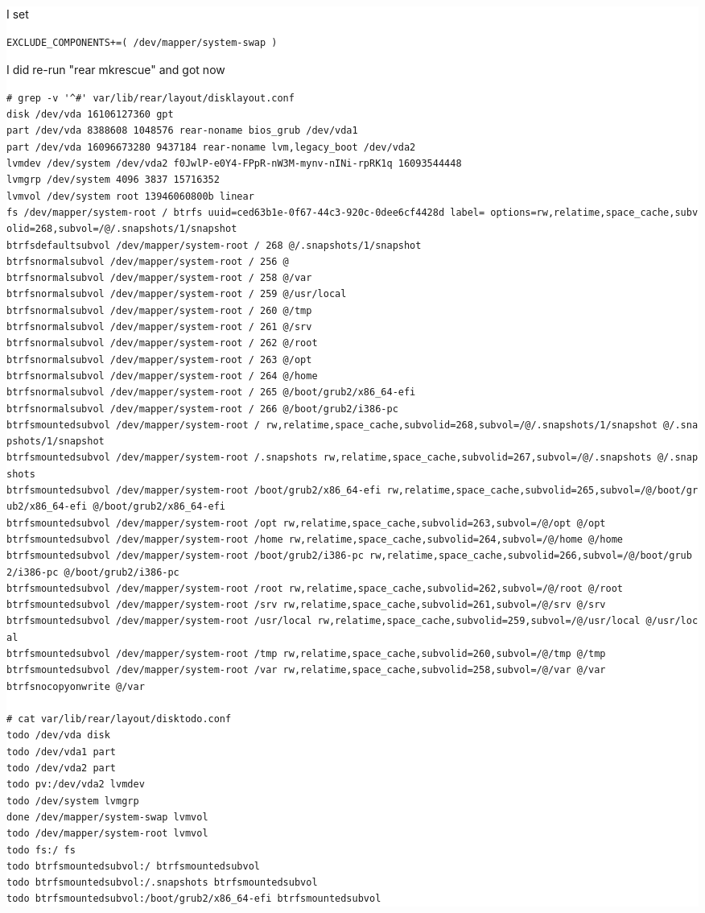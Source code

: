 I set

    EXCLUDE_COMPONENTS+=( /dev/mapper/system-swap )

I did re-run "rear mkrescue" and got now

    # grep -v '^#' var/lib/rear/layout/disklayout.conf
    disk /dev/vda 16106127360 gpt
    part /dev/vda 8388608 1048576 rear-noname bios_grub /dev/vda1
    part /dev/vda 16096673280 9437184 rear-noname lvm,legacy_boot /dev/vda2
    lvmdev /dev/system /dev/vda2 f0JwlP-e0Y4-FPpR-nW3M-mynv-nINi-rpRK1q 16093544448
    lvmgrp /dev/system 4096 3837 15716352
    lvmvol /dev/system root 13946060800b linear 
    fs /dev/mapper/system-root / btrfs uuid=ced63b1e-0f67-44c3-920c-0dee6cf4428d label= options=rw,relatime,space_cache,subvolid=268,subvol=/@/.snapshots/1/snapshot
    btrfsdefaultsubvol /dev/mapper/system-root / 268 @/.snapshots/1/snapshot
    btrfsnormalsubvol /dev/mapper/system-root / 256 @
    btrfsnormalsubvol /dev/mapper/system-root / 258 @/var
    btrfsnormalsubvol /dev/mapper/system-root / 259 @/usr/local
    btrfsnormalsubvol /dev/mapper/system-root / 260 @/tmp
    btrfsnormalsubvol /dev/mapper/system-root / 261 @/srv
    btrfsnormalsubvol /dev/mapper/system-root / 262 @/root
    btrfsnormalsubvol /dev/mapper/system-root / 263 @/opt
    btrfsnormalsubvol /dev/mapper/system-root / 264 @/home
    btrfsnormalsubvol /dev/mapper/system-root / 265 @/boot/grub2/x86_64-efi
    btrfsnormalsubvol /dev/mapper/system-root / 266 @/boot/grub2/i386-pc
    btrfsmountedsubvol /dev/mapper/system-root / rw,relatime,space_cache,subvolid=268,subvol=/@/.snapshots/1/snapshot @/.snapshots/1/snapshot
    btrfsmountedsubvol /dev/mapper/system-root /.snapshots rw,relatime,space_cache,subvolid=267,subvol=/@/.snapshots @/.snapshots
    btrfsmountedsubvol /dev/mapper/system-root /boot/grub2/x86_64-efi rw,relatime,space_cache,subvolid=265,subvol=/@/boot/grub2/x86_64-efi @/boot/grub2/x86_64-efi
    btrfsmountedsubvol /dev/mapper/system-root /opt rw,relatime,space_cache,subvolid=263,subvol=/@/opt @/opt
    btrfsmountedsubvol /dev/mapper/system-root /home rw,relatime,space_cache,subvolid=264,subvol=/@/home @/home
    btrfsmountedsubvol /dev/mapper/system-root /boot/grub2/i386-pc rw,relatime,space_cache,subvolid=266,subvol=/@/boot/grub2/i386-pc @/boot/grub2/i386-pc
    btrfsmountedsubvol /dev/mapper/system-root /root rw,relatime,space_cache,subvolid=262,subvol=/@/root @/root
    btrfsmountedsubvol /dev/mapper/system-root /srv rw,relatime,space_cache,subvolid=261,subvol=/@/srv @/srv
    btrfsmountedsubvol /dev/mapper/system-root /usr/local rw,relatime,space_cache,subvolid=259,subvol=/@/usr/local @/usr/local
    btrfsmountedsubvol /dev/mapper/system-root /tmp rw,relatime,space_cache,subvolid=260,subvol=/@/tmp @/tmp
    btrfsmountedsubvol /dev/mapper/system-root /var rw,relatime,space_cache,subvolid=258,subvol=/@/var @/var
    btrfsnocopyonwrite @/var

    # cat var/lib/rear/layout/disktodo.conf
    todo /dev/vda disk
    todo /dev/vda1 part
    todo /dev/vda2 part
    todo pv:/dev/vda2 lvmdev
    todo /dev/system lvmgrp
    done /dev/mapper/system-swap lvmvol
    todo /dev/mapper/system-root lvmvol
    todo fs:/ fs
    todo btrfsmountedsubvol:/ btrfsmountedsubvol
    todo btrfsmountedsubvol:/.snapshots btrfsmountedsubvol
    todo btrfsmountedsubvol:/boot/grub2/x86_64-efi btrfsmountedsubvol